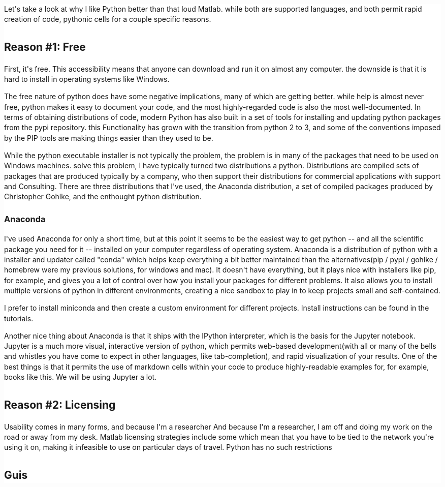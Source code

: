 Let's take a look at why I like Python better than that loud Matlab. while both are supported languages, and both permit rapid creation of code, pythonic cells for a couple specific reasons.

## Reason #1: Free

First, it's free. This accessibility means that anyone can download and run it on almost any computer. the downside is that it is hard to install in operating systems like Windows.

The free nature of python does have some negative implications, many of which are getting better. while help is almost never free, python makes it easy to document your code, and the most highly-regarded code is also the most well-documented. In terms of obtaining distributions of code, modern Python has also built in a set of tools for installing and updating python packages from the pypi repository. this Functionality has grown with the transition from python 2 to 3, and some of the conventions imposed by the PIP tools are making things easier than they used to be.

While the python executable installer is not typically the problem, the problem is in many of the packages that need to be used on Windows machines. solve this problem, I have typically turned two distributions a python. Distributions are compiled sets of packages that are produced typically by a company, who then support their distributions for commercial applications with support and Consulting. There are three distributions that I've used, the Anaconda distribution, a set of compiled packages produced by Christopher Gohlke, and the enthought python distribution.

### Anaconda

I've used Anaconda for only a short time, but at this point it seems to be the easiest way to get python -- and all the scientific package you need for it -- installed on your computer regardless of operating system. Anaconda is a distribution of python with a installer and updater called "conda" which helps keep everything a bit better maintained than the alternatives(pip / pypi / gohlke / homebrew were my previous solutions, for windows and mac). It doesn't have everything, but it plays nice with installers like pip, for example, and gives you a lot of control over how you install your packages for different problems. It also allows you to install multiple versions of python in different environments, creating a nice sandbox to play in to keep projects small and self-contained.

I prefer to install miniconda and then create a custom environment for different projects. Install instructions can be found in the tutorials.

Another nice thing about Anaconda is that it ships with the IPython interpreter, which is the basis for the Jupyter notebook. Jupyter is a much more visual, interactive version of python, which permits web-based development(with all or many of the bells and whistles you have come to expect in other languages, like tab-completion), and rapid visualization of your results. One of the best things is that it permits the use of markdown cells within your code to produce highly-readable examples for, for example, books like this. We will be using Jupyter a lot.

## Reason #2: Licensing

Usability comes in many forms, and because I'm a researcher And because I'm a researcher, I am off and doing my work on the road or away from my desk. Matlab licensing strategies include some which mean that you have to be tied to the network you're using it on, making it infeasible to use on particular days of travel. Python has no such restrictions

## Guis
